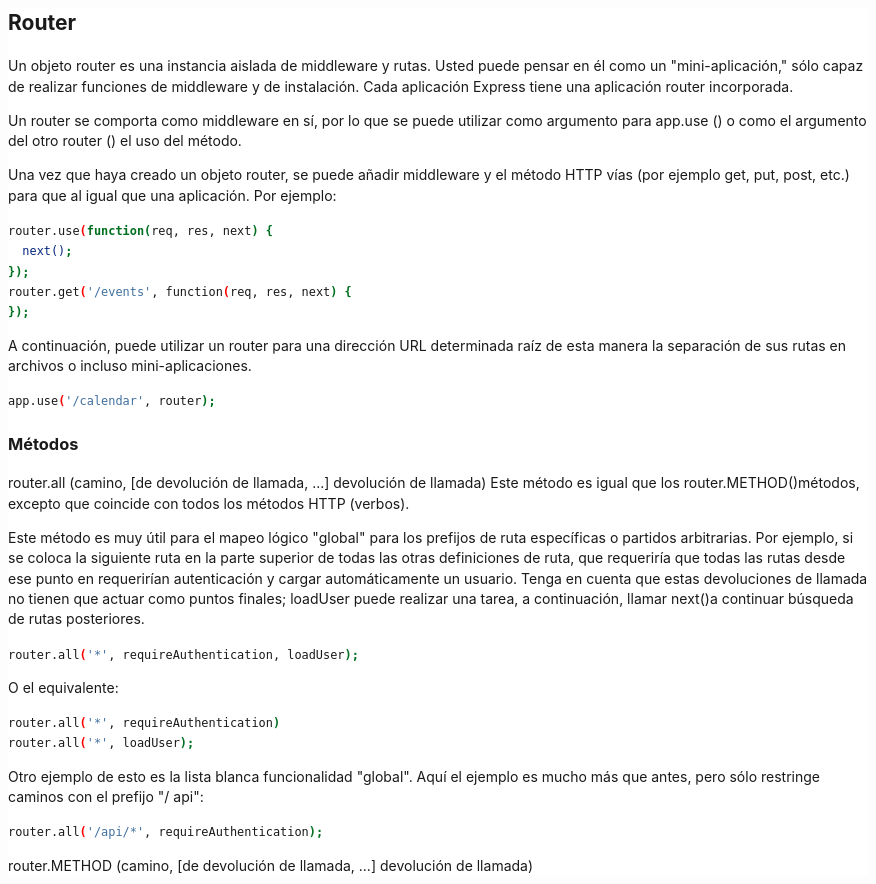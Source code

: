 ## Router

Un objeto router es una instancia aislada de middleware y rutas. Usted puede pensar en él como un "mini-aplicación," sólo capaz de realizar funciones de middleware y de instalación. Cada aplicación Express tiene una aplicación router incorporada.

Un router se comporta como middleware en sí, por lo que se puede utilizar como argumento para app.use () o como el argumento del otro router () el uso del método.


Una vez que haya creado un objeto router, se puede añadir middleware y el método HTTP vías (por ejemplo get, put, post, etc.) para que al igual que una aplicación. Por ejemplo:

```Bash
router.use(function(req, res, next) {
  next();
});
router.get('/events', function(req, res, next) {
});
```
A continuación, puede utilizar un router para una dirección URL determinada raíz de esta manera la separación de sus rutas en archivos o incluso mini-aplicaciones.

```Bash
app.use('/calendar', router);
```

### Métodos

router.all (camino, [de devolución de llamada, ...] devolución de llamada)
Este método es igual que los router.METHOD()métodos, excepto que coincide con todos los métodos HTTP (verbos).

Este método es muy útil para el mapeo lógico "global" para los prefijos de ruta específicas o partidos arbitrarias. Por ejemplo, si se coloca la siguiente ruta en la parte superior de todas las otras definiciones de ruta, que requeriría que todas las rutas desde ese punto en requerirían autenticación y cargar automáticamente un usuario. Tenga en cuenta que estas devoluciones de llamada no tienen que actuar como puntos finales; loadUser puede realizar una tarea, a continuación, llamar next()a continuar búsqueda de rutas posteriores.
```Bash
router.all('*', requireAuthentication, loadUser);
```
O el equivalente:

```Bash
router.all('*', requireAuthentication)
router.all('*', loadUser);
```

Otro ejemplo de esto es la lista blanca funcionalidad "global". Aquí el ejemplo es mucho más que antes, pero sólo restringe caminos con el prefijo "/ api":
```Bash
router.all('/api/*', requireAuthentication);
```

router.METHOD (camino, [de devolución de llamada, ...] devolución de llamada)
